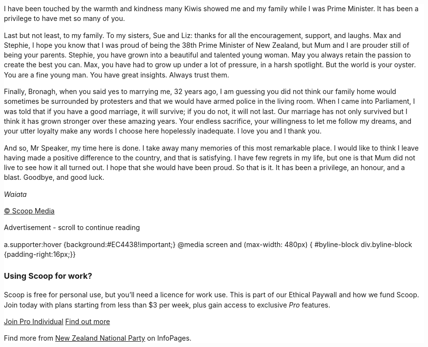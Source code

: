 I have been touched by the warmth and kindness many Kiwis showed me and my family while I was Prime Minister. It has been a privilege to have met so many of you.

Last but not least, to my family. To my sisters, Sue and Liz: thanks for all the encouragement, support, and laughs. Max and Stephie, I hope you know that I was proud of being the 38th Prime Minister of New Zealand, but Mum and I are prouder still of being your parents. Stephie, you have grown into a beautiful and talented young woman. May you always retain the passion to create the best you can. Max, you have had to grow up under a lot of pressure, in a harsh spotlight. But the world is your oyster. You are a fine young man. You have great insights. Always trust them.

Finally, Bronagh, when you said yes to marrying me, 32 years ago, I am guessing you did not think our family home would sometimes be surrounded by protesters and that we would have armed police in the living room. When I came into Parliament, I was told that if you have a good marriage, it will survive; if you do not, it will not last. Our marriage has not only survived but I think it has grown stronger over these amazing years. Your endless sacrifice, your willingness to let me follow my dreams, and your utter loyalty make any words I choose here hopelessly inadequate. I love you and I thank you.

And so, Mr Speaker, my time here is done. I take away many memories of this most remarkable place. I would like to think I leave having made a positive difference to the country, and that is satisfying. I have few regrets in my life, but one is that Mum did not live to see how it all turned out. I hope that she would have been proud. So that is it. It has been a privilege, an honour, and a blast. Goodbye, and good luck.

_Waiata_

[© Scoop Media](http://www.scoop.co.nz/about/terms.html)  

Advertisement - scroll to continue reading



a.supporter:hover {background:#EC4438!important;} @media screen and (max-width: 480px) { #byline-block div.byline-block {padding-right:16px;}}

### Using Scoop for work?

Scoop is free for personal use, but you’ll need a licence for work use. This is part of our Ethical Paywall and how we fund Scoop. Join today with plans starting from less than $3 per week, plus gain access to exclusive _Pro_ features.  
  
[Join Pro Individual](https://pro.scoop.co.nz/Individual/?from=ProIn24) [Find out more](https://pro.scoop.co.nz/using-scoop-for-work/?from=ProIn24)

Find more from [New Zealand National Party](https://info.scoop.co.nz/New_Zealand_National_Party) on InfoPages.